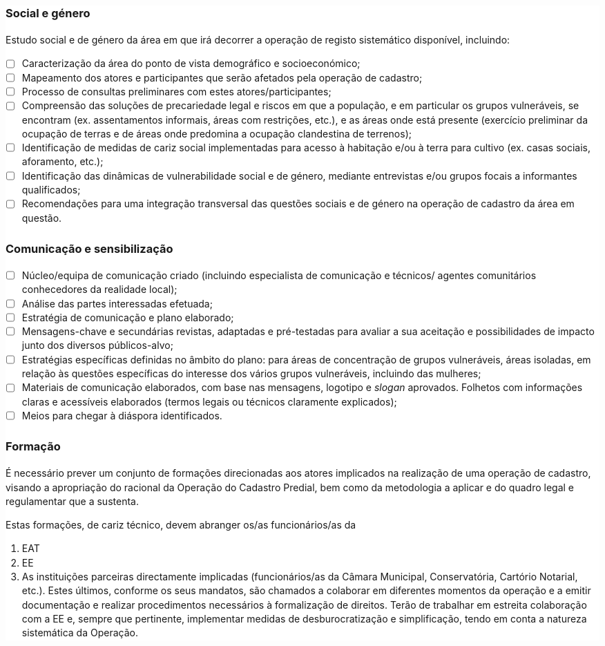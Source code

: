 
### Social e género

Estudo social e de género da área em que irá decorrer a operação de registo sistemático disponível, incluindo:

* [ ] Caracterização da área do ponto de vista demográfico e socioeconómico;
* [ ] Mapeamento dos atores e participantes que serão afetados pela operação de cadastro;
* [ ] Processo de consultas preliminares com estes atores/participantes;
* [ ] Compreensão das soluções de precariedade legal e riscos em que a população, e em particular os grupos vulneráveis, se encontram \(ex. assentamentos informais, áreas com restrições, etc.\), e as áreas onde está presente \(exercício preliminar da ocupação de terras e de áreas onde predomina a ocupação clandestina de terrenos\);
* [ ] Identificação de medidas de cariz social implementadas para acesso à habitação e/ou à terra para cultivo \(ex. casas sociais, aforamento, etc.\);
* [ ] Identificação das dinâmicas de vulnerabilidade social e de género, mediante entrevistas e/ou grupos focais a informantes qualificados;
* [ ] Recomendações para uma integração transversal das questões sociais e de género na operação de cadastro da área em questão.

### Comunicação e sensibilização

* [ ] Núcleo/equipa de comunicação criado \(incluindo especialista de comunicação e técnicos/ agentes comunitários conhecedores da realidade local\);
* [ ] Análise das partes interessadas efetuada;
* [ ] Estratégia de comunicação e plano elaborado;
* [ ] Mensagens-chave e secundárias revistas, adaptadas e pré-testadas para avaliar a sua aceitação e possibilidades de impacto junto dos diversos públicos-alvo;
* [ ] Estratégias específicas definidas no âmbito do plano: para áreas de concentração de grupos vulneráveis, áreas isoladas, em relação às questões específicas do interesse dos vários grupos vulneráveis, incluindo das mulheres;
* [ ] Materiais de comunicação elaborados, com base nas mensagens, logotipo e _slogan_ aprovados. Folhetos com informações claras e acessíveis elaborados \(termos legais ou técnicos claramente explicados\);
* [ ] Meios para chegar à diáspora identificados.

### Formação

É necessário prever um conjunto de formações direcionadas aos atores implicados na realização de uma operação de cadastro, visando a apropriação do racional da Operação do Cadastro Predial, bem como da metodologia a aplicar e do quadro legal e regulamentar que a sustenta.

Estas formações, de cariz técnico, devem abranger os/as funcionários/as da

1. EAT
2. EE
3. As instituições parceiras directamente implicadas \(funcionários/as da Câmara Municipal, Conservatória, Cartório Notarial, etc.\). Estes últimos, conforme os seus mandatos, são chamados a colaborar em diferentes momentos da operação e a emitir documentação e realizar procedimentos necessários à formalização de direitos. Terão de trabalhar em estreita colaboração com a EE e, sempre que pertinente, implementar medidas de desburocratização e simplificação, tendo em conta a natureza sistemática da Operação.
